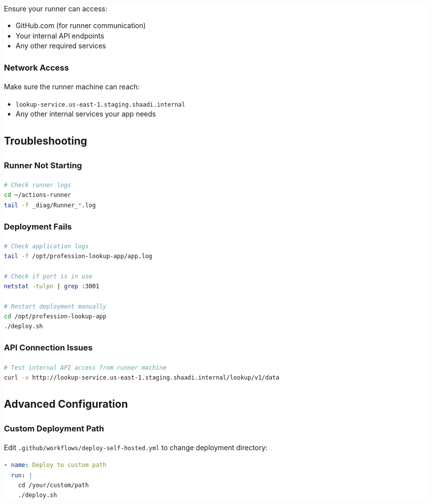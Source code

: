 Ensure your runner can access:

- GitHub.com (for runner communication)
- Your internal API endpoints
- Any other required services

### Network Access

Make sure the runner machine can reach:

- `lookup-service.us-east-1.staging.shaadi.internal`
- Any other internal services your app needs

## Troubleshooting

### Runner Not Starting

```bash
# Check runner logs
cd ~/actions-runner
tail -f _diag/Runner_*.log
```

### Deployment Fails

```bash
# Check application logs
tail -f /opt/profession-lookup-app/app.log

# Check if port is in use
netstat -tulpn | grep :3001

# Restart deployment manually
cd /opt/profession-lookup-app
./deploy.sh
```

### API Connection Issues

```bash
# Test internal API access from runner machine
curl -v http://lookup-service.us-east-1.staging.shaadi.internal/lookup/v1/data
```

## Advanced Configuration

### Custom Deployment Path

Edit `.github/workflows/deploy-self-hosted.yml` to change deployment directory:

```yaml
- name: Deploy to custom path
  run: |
    cd /your/custom/path
    ./deploy.sh
```
